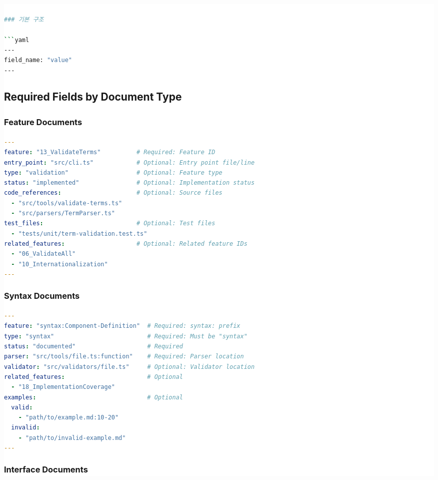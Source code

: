 ```bash

### 기본 구조

```yaml
---
field_name: "value"
---
```

## Required Fields by Document Type

### Feature Documents

```yaml
---
feature: "13_ValidateTerms"          # Required: Feature ID
entry_point: "src/cli.ts"            # Optional: Entry point file/line
type: "validation"                   # Optional: Feature type
status: "implemented"                # Optional: Implementation status
code_references:                     # Optional: Source files
  - "src/tools/validate-terms.ts"
  - "src/parsers/TermParser.ts"
test_files:                          # Optional: Test files
  - "tests/unit/term-validation.test.ts"
related_features:                    # Optional: Related feature IDs
  - "06_ValidateAll"
  - "10_Internationalization"
---
```

### Syntax Documents

```yaml
---
feature: "syntax:Component-Definition"  # Required: syntax: prefix
type: "syntax"                          # Required: Must be "syntax"
status: "documented"                    # Required
parser: "src/tools/file.ts:function"    # Required: Parser location
validator: "src/validators/file.ts"     # Optional: Validator location
related_features:                       # Optional
  - "18_ImplementationCoverage"
examples:                               # Optional
  valid:
    - "path/to/example.md:10-20"
  invalid:
    - "path/to/invalid-example.md"
---
```

### Interface Documents
